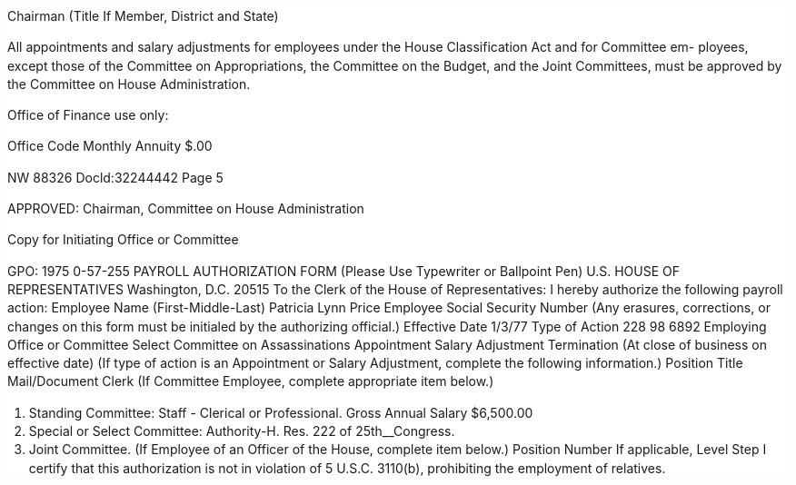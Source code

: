 Chairman (Title If Member, District and State)

All appointments and salary adjustments for employees under the House Classification Act and for Committee em-
ployees, except those of the Committee on Appropriations, the Committee on the Budget, and the Joint Committees, must
be approved by the Committee on House Administration.

Office of Finance use only:

Office Code
Monthly Annuity $.00

NW 88326
Docld:32244442 Page 5

APPROVED: Chairman, Committee on House Administration

Copy for Initiating Office or Committee

GPO: 1975 0-57-255
PAYROLL AUTHORIZATION FORM
(Please Use Typewriter
or Ballpoint Pen)
U.S. HOUSE OF REPRESENTATIVES
Washington, D.C. 20515
To the Clerk of the House of Representatives:
I hereby authorize the following payroll action:
Employee Name (First-Middle-Last)
Patricia Lynn Price
Employee Social Security Number
(Any erasures, corrections, or changes
on this form must be initialed by the
authorizing official.)
Effective Date
1/3/77
Type of Action
228 98 6892
Employing Office or Committee
Select Committee on Assassinations
Appointment
Salary Adjustment
Termination (At close of business on effective date)
(If type of action is an Appointment or Salary Adjustment, complete the following information.)
Position Title
Mail/Document Clerk
(If Committee Employee, complete appropriate item below.)

1. Standing Committee: Staff - Clerical or Professional.
Gross Annual Salary
$6,500.00
2. Special or Select Committee: Authority-H. Res. 222 of 25th__Congress.
3. Joint Committee.
(If Employee of an Officer of the House, complete item below.)
Position Number If applicable, Level Step
I certify that this authorization is not in violation of 5 U.S.C. 3110(b), prohibiting the employment of
relatives.
